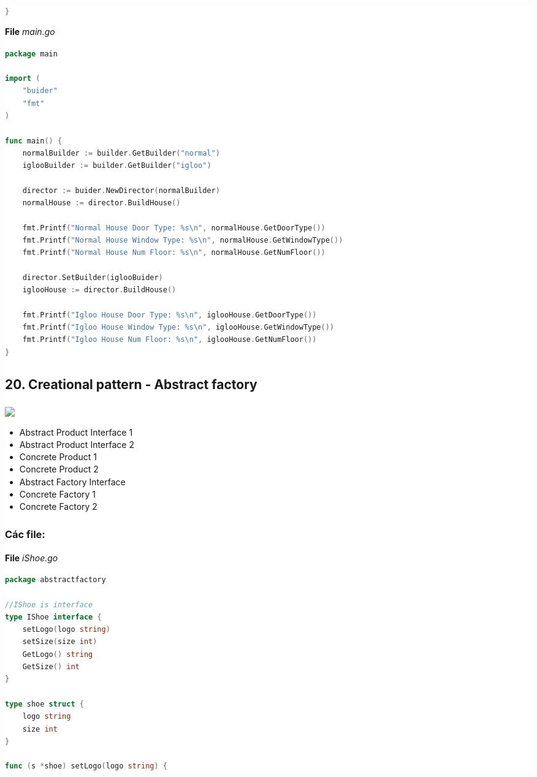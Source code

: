 ```Go
}
```
**File** *main.go*
```Go
package main

import (
	"buider"
	"fmt"
)

func main() {
	normalBuilder := builder.GetBuilder("normal")
	iglooBuilder := builder.GetBuilder("igloo")

	director := buider.NewDirector(normalBuilder)
	normalHouse := director.BuildHouse()

	fmt.Printf("Normal House Door Type: %s\n", normalHouse.GetDoorType())
	fmt.Printf("Normal House Window Type: %s\n", normalHouse.GetWindowType())
	fmt.Printf("Normal House Num Floor: %s\n", normalHouse.GetNumFloor())

	director.SetBuilder(iglooBuider)
	iglooHouse := director.BuildHouse()

	fmt.Printf("Igloo House Door Type: %s\n", iglooHouse.GetDoorType())
	fmt.Printf("Igloo House Window Type: %s\n", iglooHouse.GetWindowType())
	fmt.Printf("Igloo House Num Floor: %s\n", iglooHouse.GetNumFloor())
}

```
## 20. Creational pattern - Abstract factory
<img  width="100%" align="center" src="https://user-images.githubusercontent.com/68103697/143162802-85350dbe-580a-467d-a3a5-1460902686a9.png"/>   


- Abstract Product Interface 1
- Abstract Product Interface 2
- Concrete Product 1
- Concrete Product 2
- Abstract Factory Interface
- Concrete Factory 1
- Concrete Factory 2

### **Các file:**
**File** *iShoe.go*
```Go
package abstractfactory

//IShoe is interface
type IShoe interface {
	setLogo(logo string)
	setSize(size int)
	GetLogo() string
	GetSize() int
}

type shoe struct {
	logo string
	size int
}

func (s *shoe) setLogo(logo string) {
```